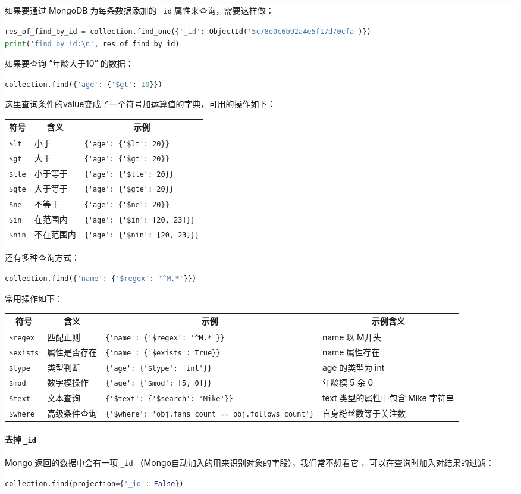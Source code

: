 如果要通过 MongoDB 为每条数据添加的 `_id` 属性来查询，需要这样做：

```python
res_of_find_by_id = collection.find_one({'_id': ObjectId('5c78e0c6b92a4e5f17d70cfa')})
print('find by id:\n', res_of_find_by_id)
```

如果要查询 “年龄大于10” 的数据：

```python
collection.find({'age': {'$gt': 10}})
```

这里查询条件的value变成了一个符号加运算值的字典，可用的操作如下：

| 符号   | 含义    | 示例                          |
|------|-------|-----------------------------|
| `$lt`  | 小于    | `{'age': {'$lt': 20}}`        |
| `$gt`  | 大于    | `{'age': {'$gt': 20}}`        |
| `$lte` | 小于等于  | `{'age': {'$lte': 20}}`       |
| `$gte` | 大于等于  | `{'age': {'$gte': 20}}`       |
| `$ne`  | 不等于   | `{'age': {'$ne': 20}}`        |
| `$in`  | 在范围内  | `{'age': {'$in': [20, 23]}}`  |
| `$nin` | 不在范围内 | `{'age': {'$nin': [20, 23]}}` |

还有多种查询方式：

```python
collection.find({'name': {'$regex': '^M.*'}})
```

常用操作如下：

| 符号      | 含义     | 示例                                                | 示例含义                   |
|---------|--------|---------------------------------------------------|------------------------|
| `$regex`  | 匹配正则   | `{'name': {'$regex': '^M.*'}}`                      | name 以 M开头             |
| `$exists` | 属性是否存在 | `{'name': {'$exists': True}}`                       | name 属性存在              |
| `$type`   | 类型判断   | `{'age': {'$type': 'int'}}`                         | age 的类型为 int           |
| `$mod`    | 数字模操作  | `{'age': {'$mod': [5, 0]}}`                         | 年龄模 5 余 0              |
| `$text`   | 文本查询   | `{'$text': {'$search': 'Mike'}}`                    | text 类型的属性中包含 Mike 字符串 |
| `$where`  | 高级条件查询 | `{'$where': 'obj.fans_count == obj.follows_count'}` | 自身粉丝数等于关注数             |

#### 去掉 `_id`

Mongo 返回的数据中会有一项 `_id` （Mongo自动加入的用来识别对象的字段），我们常不想看它 ，可以在查询时加入对结果的过滤：

```python
collection.find(projection={'_id': False})
```

